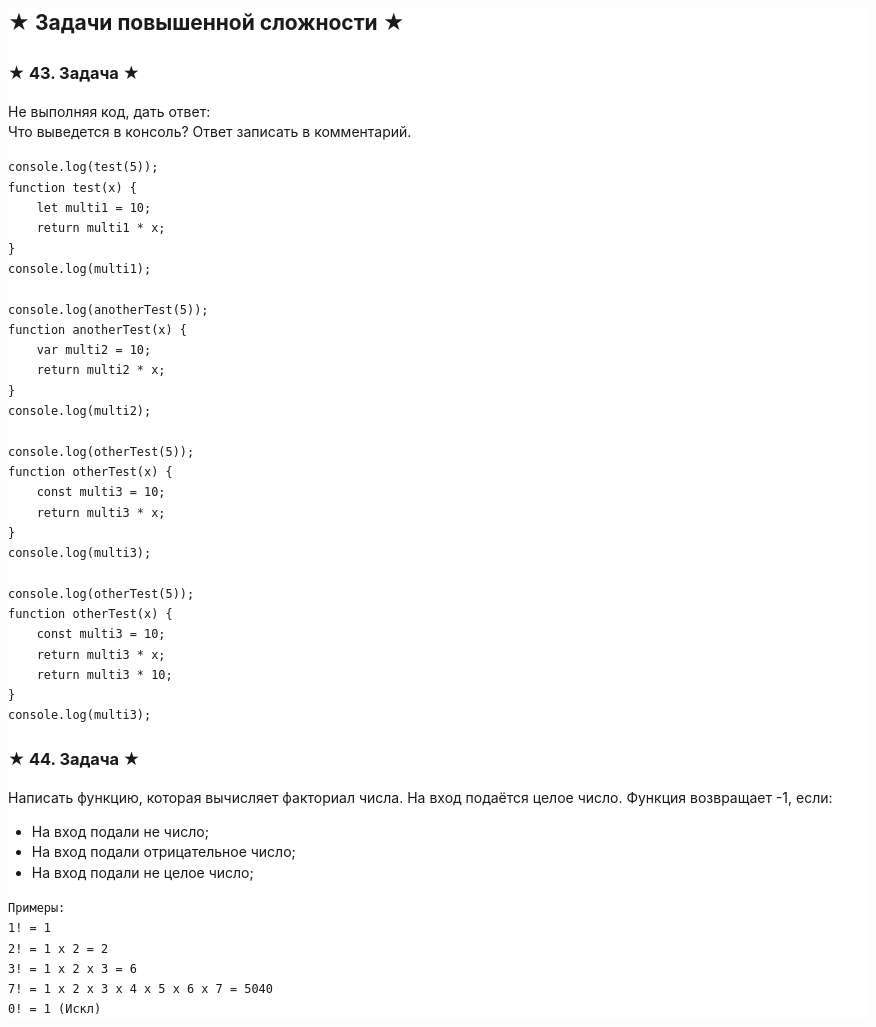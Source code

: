 ## ★ Задачи повышенной сложности ★ ##

### ★ 43. Задача ★
Не выполняя код, дать ответ: <br>
Что выведется в консоль? Ответ записать в комментарий.

```
console.log(test(5));
function test(x) {
    let multi1 = 10;
    return multi1 * x;
}
console.log(multi1);

console.log(anotherTest(5));
function anotherTest(x) {
    var multi2 = 10;
    return multi2 * x;
}
console.log(multi2);

console.log(otherTest(5));
function otherTest(x) {
    const multi3 = 10;
    return multi3 * x;
}
console.log(multi3);

console.log(otherTest(5));
function otherTest(x) {
    const multi3 = 10;
    return multi3 * x;
    return multi3 * 10;
}
console.log(multi3);
```

### ★ 44. Задача ★
Написать функцию, которая вычисляет факториал числа. На вход подаётся целое число.
Функция возвращает -1, если:
- На вход подали не число;
- На вход подали отрицательное число;
- На вход подали не целое число;

```
Примеры:
1! = 1
2! = 1 x 2 = 2
3! = 1 x 2 x 3 = 6
7! = 1 х 2 х 3 х 4 х 5 х 6 х 7 = 5040
0! = 1 (Искл)
```
